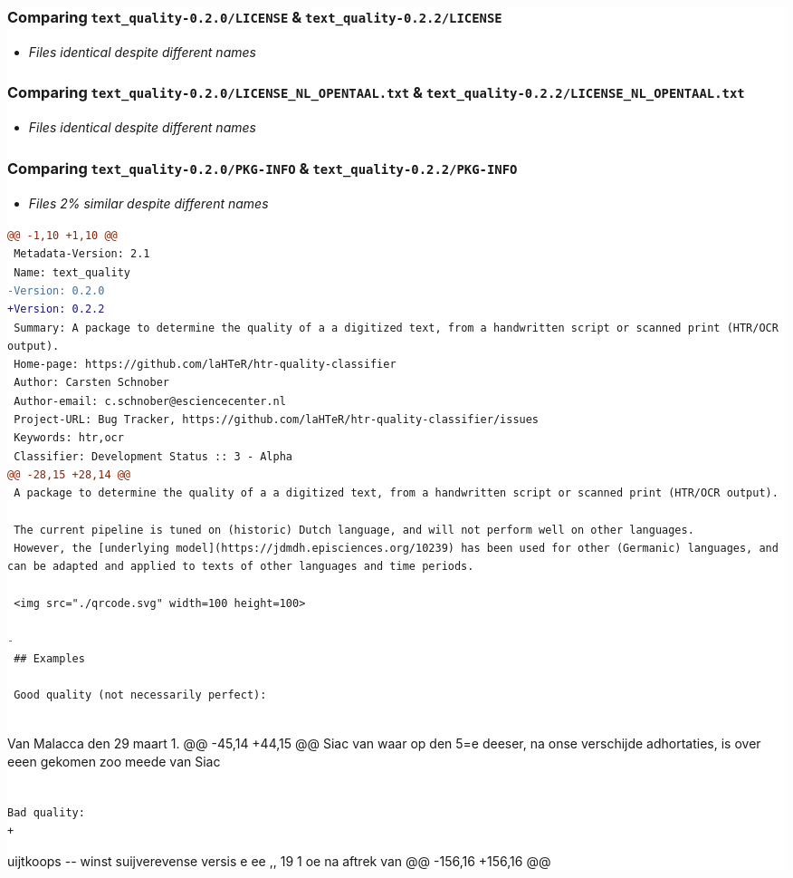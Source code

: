 ### Comparing `text_quality-0.2.0/LICENSE` & `text_quality-0.2.2/LICENSE`

 * *Files identical despite different names*

### Comparing `text_quality-0.2.0/LICENSE_NL_OPENTAAL.txt` & `text_quality-0.2.2/LICENSE_NL_OPENTAAL.txt`

 * *Files identical despite different names*

### Comparing `text_quality-0.2.0/PKG-INFO` & `text_quality-0.2.2/PKG-INFO`

 * *Files 2% similar despite different names*

```diff
@@ -1,10 +1,10 @@
 Metadata-Version: 2.1
 Name: text_quality
-Version: 0.2.0
+Version: 0.2.2
 Summary: A package to determine the quality of a a digitized text, from a handwritten script or scanned print (HTR/OCR output).
 Home-page: https://github.com/laHTeR/htr-quality-classifier
 Author: Carsten Schnober
 Author-email: c.schnober@esciencecenter.nl
 Project-URL: Bug Tracker, https://github.com/laHTeR/htr-quality-classifier/issues
 Keywords: htr,ocr
 Classifier: Development Status :: 3 - Alpha
@@ -28,15 +28,14 @@
 A package to determine the quality of a a digitized text, from a handwritten script or scanned print (HTR/OCR output).
 
 The current pipeline is tuned on (historic) Dutch language, and will not perform well on other languages.
 However, the [underlying model](https://jdmdh.episciences.org/10239) has been used for other (Germanic) languages, and can be adapted and applied to texts of other languages and time periods.
 
 <img src="./qrcode.svg" width=100 height=100>
 
-
 ## Examples
 
 Good quality (not necessarily perfect):
 
 ```
 Van
 Malacca den 29 maart 1.
@@ -45,14 +44,15 @@
 Siac van waar op den 5=e deeser,
 na onse verschijde adhortaties, is over
 eeen gekomen
 zoo meede van Siac
 ```
 
 Bad quality:
+
 ```
 uijtkoops --
 winst suijverevense versis
 e ee
 ,, 19
 1 oe
 na aftrek van
@@ -156,16 +156,16 @@